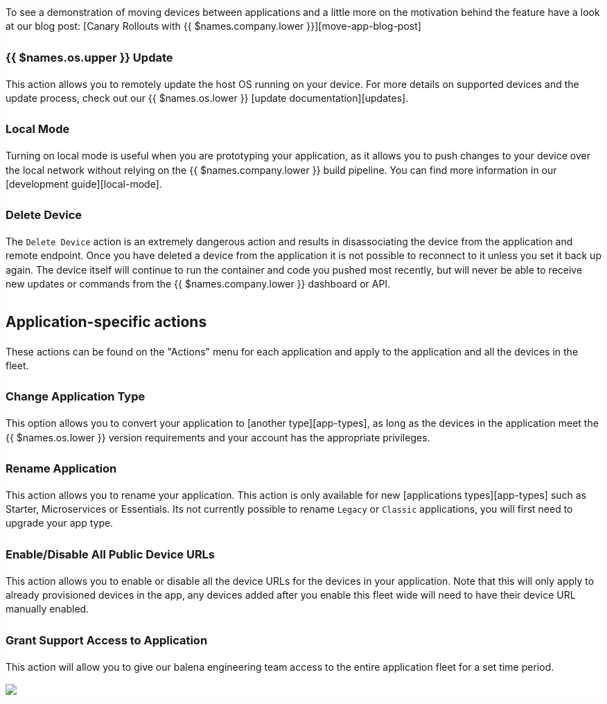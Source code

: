 To see a demonstration of moving devices between applications and a little more on the motivation behind the feature have a look at our blog post: [Canary Rollouts with {{ $names.company.lower }}][move-app-blog-post]

### {{ $names.os.upper }} Update

This action allows you to remotely update the host OS running on your device. For more details on supported devices and the update process, check out our {{ $names.os.lower }} [update documentation][updates].

### Local Mode

Turning on local mode is useful when you are prototyping your application, as it allows you to push changes to your device over the local network without relying on the {{ $names.company.lower }} build pipeline. You can find more information in our [development guide][local-mode].

### Delete Device

The `Delete Device` action is an extremely dangerous action and results in disassociating the device from the application and remote endpoint. Once you have deleted a device from the application it is not possible to reconnect to it unless you set it back up again. The device itself will continue to run the container and code you pushed most recently, but will never be able to receive new updates or commands from the {{ $names.company.lower }} dashboard or API.

## Application-specific actions

These actions can be found on the "Actions" menu for each application and apply to the application and all the devices in the fleet.

### Change Application Type

This option allows you to convert your application to [another type][app-types], as long as the devices in the application meet the {{ $names.os.lower }} version requirements and your account has the appropriate privileges.

### Rename Application

This action allows you to rename your application. This action is only available for new [applications types][app-types] such as Starter, Microservices or Essentials. Its not currently possible to rename `Legacy` or `Classic` applications, you will first need to upgrade your app type.

### Enable/Disable All Public Device URLs

This action allows you to enable or disable all the device URLs for the devices in your application. Note that this will only apply to already provisioned devices in the app, any devices added after you enable this fleet wide will need to have their device URL manually enabled.

### Grant Support Access to Application

This action will allow you to give our balena engineering team access to the entire application fleet for a set time period.

<img src="/img/common/app/support_access.png" width="80%">
